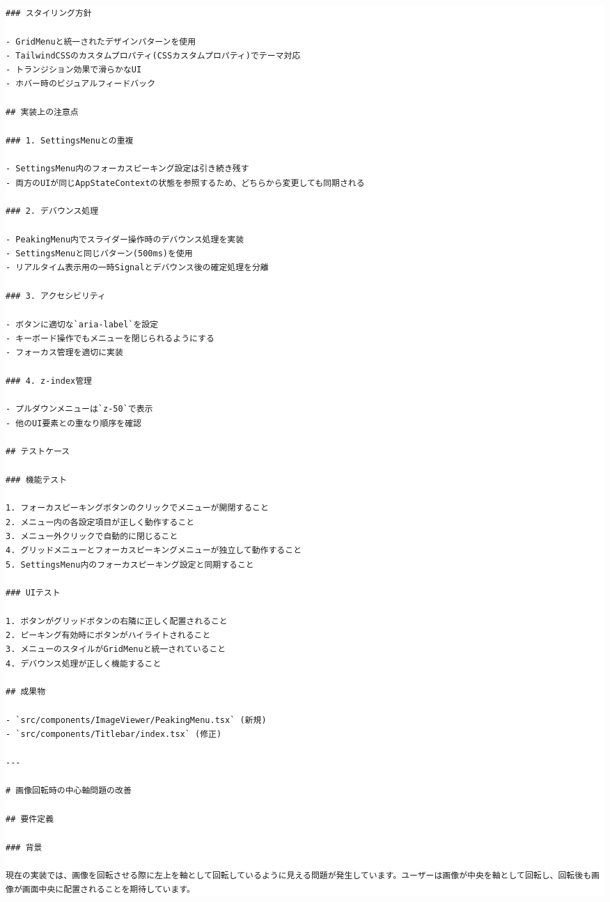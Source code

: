 ```
### スタイリング方針

- GridMenuと統一されたデザインパターンを使用
- TailwindCSSのカスタムプロパティ(CSSカスタムプロパティ)でテーマ対応
- トランジション効果で滑らかなUI
- ホバー時のビジュアルフィードバック

## 実装上の注意点

### 1. SettingsMenuとの重複

- SettingsMenu内のフォーカスピーキング設定は引き続き残す
- 両方のUIが同じAppStateContextの状態を参照するため、どちらから変更しても同期される

### 2. デバウンス処理

- PeakingMenu内でスライダー操作時のデバウンス処理を実装
- SettingsMenuと同じパターン(500ms)を使用
- リアルタイム表示用の一時Signalとデバウンス後の確定処理を分離

### 3. アクセシビリティ

- ボタンに適切な`aria-label`を設定
- キーボード操作でもメニューを閉じられるようにする
- フォーカス管理を適切に実装

### 4. z-index管理

- プルダウンメニューは`z-50`で表示
- 他のUI要素との重なり順序を確認

## テストケース

### 機能テスト

1. フォーカスピーキングボタンのクリックでメニューが開閉すること
2. メニュー内の各設定項目が正しく動作すること
3. メニュー外クリックで自動的に閉じること
4. グリッドメニューとフォーカスピーキングメニューが独立して動作すること
5. SettingsMenu内のフォーカスピーキング設定と同期すること

### UIテスト

1. ボタンがグリッドボタンの右隣に正しく配置されること
2. ピーキング有効時にボタンがハイライトされること
3. メニューのスタイルがGridMenuと統一されていること
4. デバウンス処理が正しく機能すること

## 成果物

- `src/components/ImageViewer/PeakingMenu.tsx` (新規)
- `src/components/Titlebar/index.tsx` (修正)

---

# 画像回転時の中心軸問題の改善

## 要件定義

### 背景

現在の実装では、画像を回転させる際に左上を軸として回転しているように見える問題が発生しています。ユーザーは画像が中央を軸として回転し、回転後も画像が画面中央に配置されることを期待しています。

```